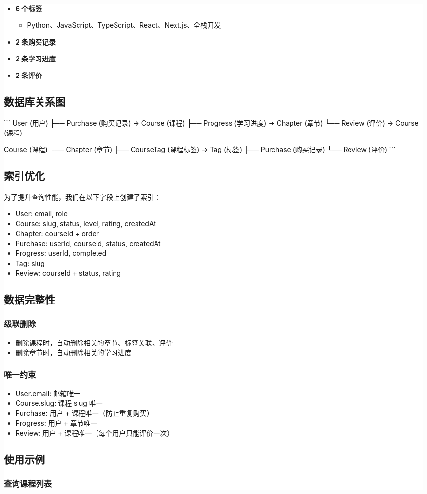 - **6 个标签**
  - Python、JavaScript、TypeScript、React、Next.js、全栈开发

- **2 条购买记录**
- **2 条学习进度**
- **2 条评价**

## 数据库关系图

\`\`\`
User (用户)
  ├── Purchase (购买记录) → Course (课程)
  ├── Progress (学习进度) → Chapter (章节)
  └── Review (评价) → Course (课程)

Course (课程)
  ├── Chapter (章节)
  ├── CourseTag (课程标签) → Tag (标签)
  ├── Purchase (购买记录)
  └── Review (评价)
\`\`\`

## 索引优化

为了提升查询性能，我们在以下字段上创建了索引：

- User: email, role
- Course: slug, status, level, rating, createdAt
- Chapter: courseId + order
- Purchase: userId, courseId, status, createdAt
- Progress: userId, completed
- Tag: slug
- Review: courseId + status, rating

## 数据完整性

### 级联删除

- 删除课程时，自动删除相关的章节、标签关联、评价
- 删除章节时，自动删除相关的学习进度

### 唯一约束

- User.email: 邮箱唯一
- Course.slug: 课程 slug 唯一
- Purchase: 用户 + 课程唯一（防止重复购买）
- Progress: 用户 + 章节唯一
- Review: 用户 + 课程唯一（每个用户只能评价一次）

## 使用示例

### 查询课程列表
